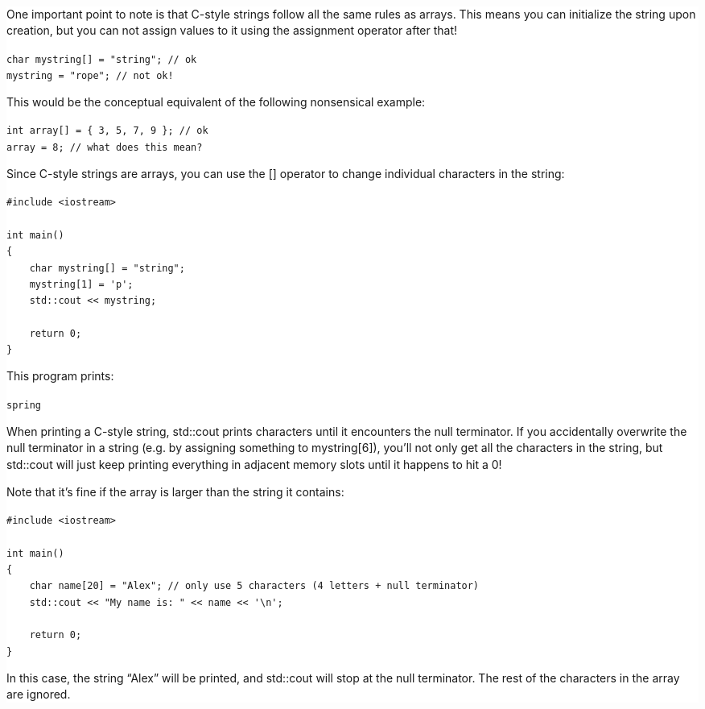 One important point to note is that C-style strings follow all the same rules as arrays. This means you can initialize the string upon creation, but you can not assign values to it using the assignment operator after that!

```
char mystring[] = "string"; // ok
mystring = "rope"; // not ok!
```

This would be the conceptual equivalent of the following nonsensical example:

```
int array[] = { 3, 5, 7, 9 }; // ok
array = 8; // what does this mean?
```

Since C-style strings are arrays, you can use the [] operator to change individual characters in the string:

```
#include <iostream>

int main()
{
    char mystring[] = "string";
    mystring[1] = 'p';
    std::cout << mystring;

    return 0;
}
```

This program prints:

```
spring
```

When printing a C-style string, std::cout prints characters until it encounters the null terminator. If you accidentally overwrite the null terminator in a string (e.g. by assigning something to mystring[6]), you’ll not only get all the characters in the string, but std::cout will just keep printing everything in adjacent memory slots until it happens to hit a 0!

Note that it’s fine if the array is larger than the string it contains:

```
#include <iostream>

int main()
{
    char name[20] = "Alex"; // only use 5 characters (4 letters + null terminator)
    std::cout << "My name is: " << name << '\n';

    return 0;
}
```

In this case, the string “Alex” will be printed, and std::cout will stop at the null terminator. The rest of the characters in the array are ignored.
